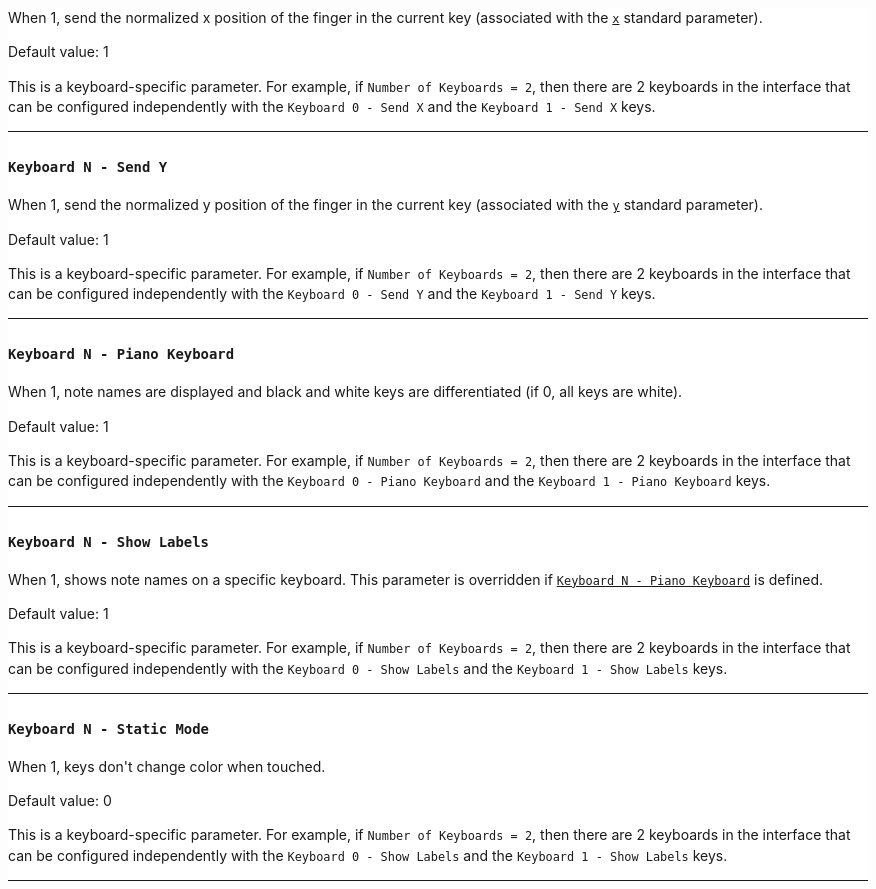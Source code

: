 When 1, send the normalized x position of the finger in the current key (associated with the [`x`](#x) standard parameter).

Default value: 1

This is a keyboard-specific parameter. For example, if `Number of Keyboards = 2`, then there are 2 keyboards in the interface that can be configured independently with the `Keyboard 0 - Send X` and the `Keyboard 1 - Send X` keys.

---

### `Keyboard N - Send Y`

When 1, send the normalized y position of the finger in the current key (associated with the [`y`](#y) standard parameter).

Default value: 1

This is a keyboard-specific parameter. For example, if `Number of Keyboards = 2`, then there are 2 keyboards in the interface that can be configured independently with the `Keyboard 0 - Send Y` and the `Keyboard 1 - Send Y` keys.

---

### `Keyboard N - Piano Keyboard`

When 1, note names are displayed and black and white keys are differentiated (if 0, all keys are white).

Default value: 1

This is a keyboard-specific parameter. For example, if `Number of Keyboards = 2`, then there are 2 keyboards in the interface that can be configured independently with the `Keyboard 0 - Piano Keyboard` and the `Keyboard 1 - Piano Keyboard` keys.

---

### `Keyboard N - Show Labels`

When 1, shows note names on a specific keyboard. This parameter is overridden if [`Keyboard N - Piano Keyboard`](#keyboard-n---piano-keyboard) is defined.

Default value: 1

This is a keyboard-specific parameter. For example, if `Number of Keyboards = 2`, then there are 2 keyboards in the interface that can be configured independently with the `Keyboard 0 - Show Labels` and the `Keyboard 1 - Show Labels` keys.

---

### `Keyboard N - Static Mode`

When 1, keys don't change color when touched.

Default value: 0

This is a keyboard-specific parameter. For example, if `Number of Keyboards = 2`, then there are 2 keyboards in the interface that can be configured independently with the `Keyboard 0 - Show Labels` and the `Keyboard 1 - Show Labels` keys.

---